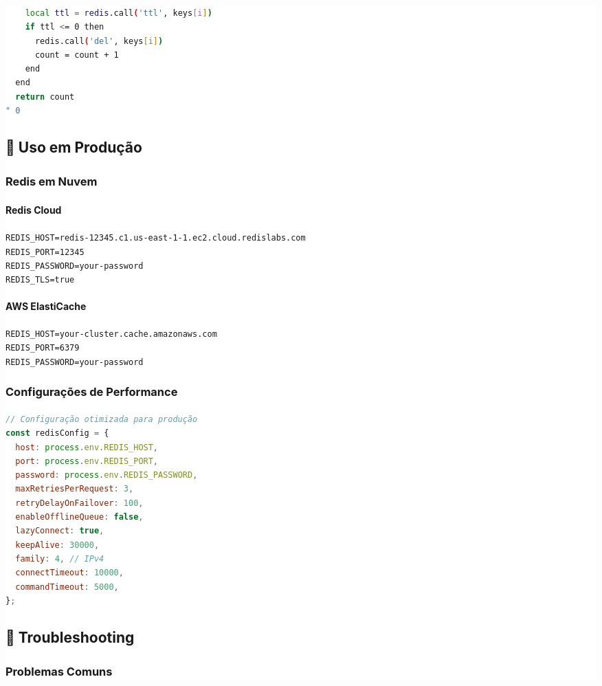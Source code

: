 ```bash
    local ttl = redis.call('ttl', keys[i])
    if ttl <= 0 then
      redis.call('del', keys[i])
      count = count + 1
    end
  end
  return count
" 0
```

## 🚀 Uso em Produção

### Redis em Nuvem

#### Redis Cloud
```env
REDIS_HOST=redis-12345.c1.us-east-1-1.ec2.cloud.redislabs.com
REDIS_PORT=12345
REDIS_PASSWORD=your-password
REDIS_TLS=true
```

#### AWS ElastiCache
```env
REDIS_HOST=your-cluster.cache.amazonaws.com
REDIS_PORT=6379
REDIS_PASSWORD=your-password
```

### Configurações de Performance

```javascript
// Configuração otimizada para produção
const redisConfig = {
  host: process.env.REDIS_HOST,
  port: process.env.REDIS_PORT,
  password: process.env.REDIS_PASSWORD,
  maxRetriesPerRequest: 3,
  retryDelayOnFailover: 100,
  enableOfflineQueue: false,
  lazyConnect: true,
  keepAlive: 30000,
  family: 4, // IPv4
  connectTimeout: 10000,
  commandTimeout: 5000,
};
```

## 🔧 Troubleshooting

### Problemas Comuns
